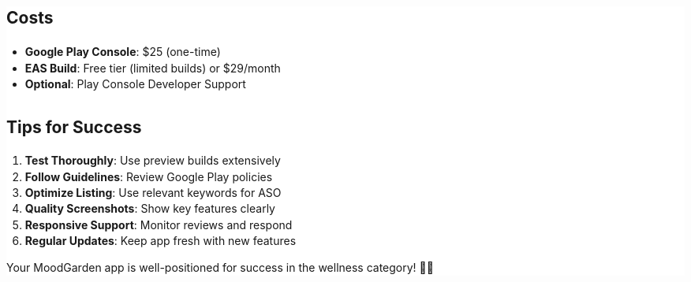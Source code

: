 ## Costs

- **Google Play Console**: $25 (one-time)
- **EAS Build**: Free tier (limited builds) or $29/month
- **Optional**: Play Console Developer Support

## Tips for Success

1. **Test Thoroughly**: Use preview builds extensively
2. **Follow Guidelines**: Review Google Play policies
3. **Optimize Listing**: Use relevant keywords for ASO
4. **Quality Screenshots**: Show key features clearly
5. **Responsive Support**: Monitor reviews and respond
6. **Regular Updates**: Keep app fresh with new features

Your MoodGarden app is well-positioned for success in the wellness category! 🌱✨
